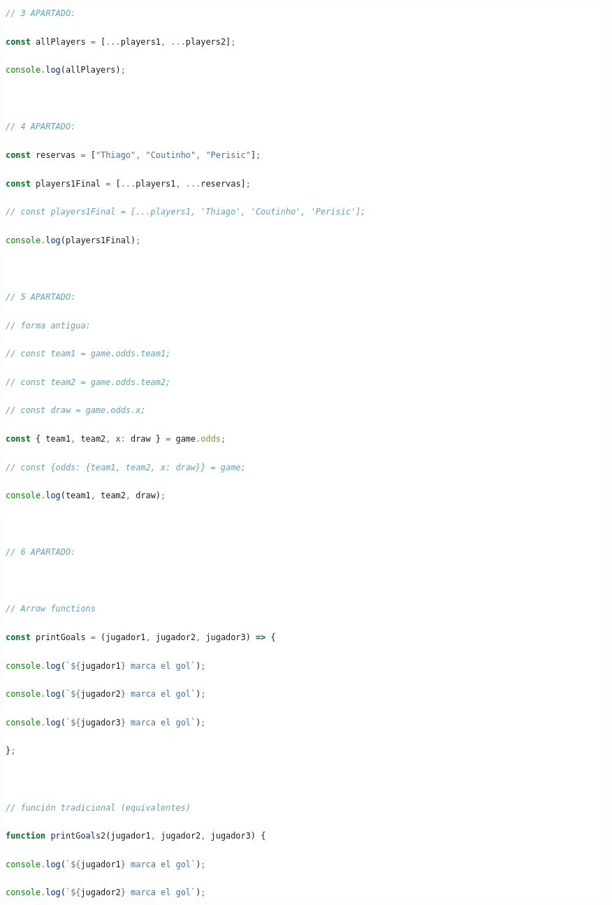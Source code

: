 ```js
// 3 APARTADO:

const allPlayers = [...players1, ...players2];

console.log(allPlayers);

  

// 4 APARTADO:

const reservas = ["Thiago", "Coutinho", "Perisic"];

const players1Final = [...players1, ...reservas];

// const players1Final = [...players1, 'Thiago', 'Coutinho', 'Perisic'];

console.log(players1Final);

  

// 5 APARTADO:

// forma antigua:

// const team1 = game.odds.team1;

// const team2 = game.odds.team2;

// const draw = game.odds.x;

const { team1, team2, x: draw } = game.odds;

// const {odds: {team1, team2, x: draw}} = game;

console.log(team1, team2, draw);

  

// 6 APARTADO:

  

// Arrow functions

const printGoals = (jugador1, jugador2, jugador3) => {

console.log(`${jugador1} marca el gol`);

console.log(`${jugador2} marca el gol`);

console.log(`${jugador3} marca el gol`);

};

  

// función tradicional (equivalentes)

function printGoals2(jugador1, jugador2, jugador3) {

console.log(`${jugador1} marca el gol`);

console.log(`${jugador2} marca el gol`);
```